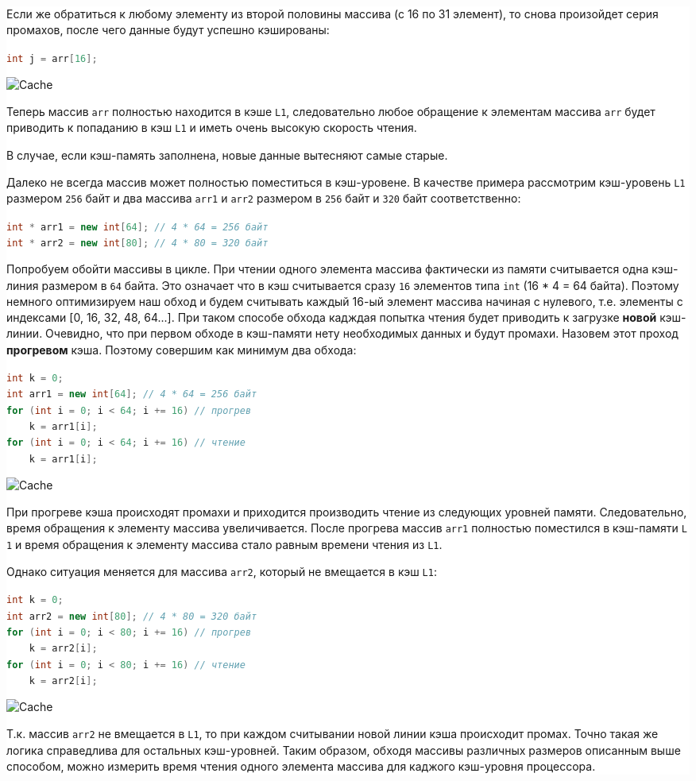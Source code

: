 Если же обратиться к любому элементу из второй половины массива (с 16 по 31 элемент), то снова произойдет серия промахов, после чего данные будут успешно кэшированы:
```cpp
int j = arr[16];
```
![Cache](./images/cache_2.gif)
 
Теперь массив `arr` полностью находится в кэше `L1`, следовательно любое обращение к элементам массива `arr` будет приводить к попаданию в кэш `L1` и иметь очень высокую скорость чтения.
 
В случае, если кэш-память заполнена, новые данные вытесняют самые старые.
 
Далеко не всегда массив может полностью поместиться в кэш-уровене. В качестве примера рассмотрим кэш-уровень `L1` размером `256` байт и два массива `arr1` и `arr2` размером в `256` байт и `320` байт соответственно:
```cpp
int * arr1 = new int[64]; // 4 * 64 = 256 байт
int * arr2 = new int[80]; // 4 * 80 = 320 байт
```
 
Попробуем обойти массивы в цикле. При чтении одного элемента массива фактически из памяти считывается одна кэш-линия размером в `64` байта. Это означает что в кэш считывается сразу `16` элементов типа `int` (16 * 4 = 64 байта). Поэтому немного оптимизируем наш обход и будем считывать каждый 16-ый элемент массива начиная с нулевого, т.е. элементы с индексами [0, 16, 32, 48, 64...]. При таком способе обхода кадждая попытка чтения будет приводить к загрузке **новой** кэш-линии. Очевидно, что при первом обходе в кэш-памяти нету необходимых данных и будут промахи. Назовем этот проход **прогревом** кэша. Поэтому совершим как минимум два обхода:
```cpp
int k = 0;
int arr1 = new int[64]; // 4 * 64 = 256 байт
for (int i = 0; i < 64; i += 16) // прогрев
    k = arr1[i];
for (int i = 0; i < 64; i += 16) // чтение
    k = arr1[i];
```
![Cache](./images/cache_loop_1.gif)
 
При прогреве кэша происходят промахи и приходится производить чтение из следующих уровней памяти. Следовательно, время обращения к элементу массива увеличивается. После прогрева массив `arr1` полностью поместился в кэш-памяти `L1` и время обращения к элементу массива стало равным времени чтения из `L1`.
 
Однако ситуация меняется для массива `arr2`, который не вмещается в кэш `L1`:
```cpp
int k = 0;
int arr2 = new int[80]; // 4 * 80 = 320 байт
for (int i = 0; i < 80; i += 16) // прогрев
    k = arr2[i];
for (int i = 0; i < 80; i += 16) // чтение
    k = arr2[i];
```
![Cache](./images/cache_loop_2.gif)
 
Т.к. массив `arr2` не вмещается в `L1`, то при каждом считывании новой линии кэша происходит промах. Точно такая же логика справедлива для остальных кэш-уровней. Таким образом, обходя массивы различных размеров описанным выше способом, можно измерить время чтения одного элемента массива для каджого кэш-уровня процессора.
 